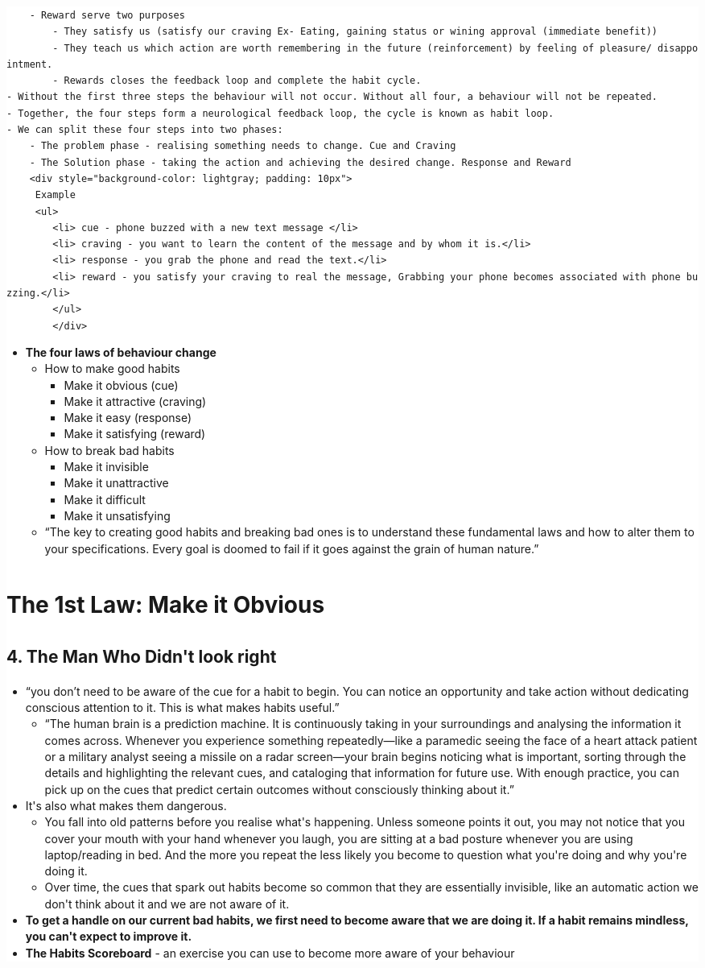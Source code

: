         - Reward serve two purposes
            - They satisfy us (satisfy our craving Ex- Eating, gaining status or wining approval (immediate benefit))
            - They teach us which action are worth remembering in the future (reinforcement) by feeling of pleasure/ disappointment.
            - Rewards closes the feedback loop and complete the habit cycle.
    - Without the first three steps the behaviour will not occur. Without all four, a behaviour will not be repeated.
    - Together, the four steps form a neurological feedback loop, the cycle is known as habit loop.
    - We can split these four steps into two phases:
        - The problem phase - realising something needs to change. Cue and Craving
        - The Solution phase - taking the action and achieving the desired change. Response and Reward
        <div style="background-color: lightgray; padding: 10px">
         Example
         <ul>
            <li> cue - phone buzzed with a new text message </li>
            <li> craving - you want to learn the content of the message and by whom it is.</li>
            <li> response - you grab the phone and read the text.</li>
            <li> reward - you satisfy your craving to real the message, Grabbing your phone becomes associated with phone buzzing.</li>
            </ul>
            </div>
- **The four laws of behaviour change**
    - How to make good habits
        - Make it obvious (cue)
        - Make it attractive (craving)
        - Make it easy (response)
        - Make it satisfying (reward)
    - How to break bad habits
        - Make it invisible
        - Make it unattractive
        - Make it difficult
        - Make it unsatisfying
    - “The key to creating good habits and breaking bad ones is to understand these fundamental laws and how to alter them to your specifications. Every goal is doomed to fail if it goes against the grain of human nature.”

# The 1st Law: Make it Obvious

## 4. The Man Who Didn't look right

- “you don’t need to be aware of the cue for a habit to begin. You can notice an opportunity and take action without dedicating conscious attention to it. This is what makes habits useful.”
    - “The human brain is a prediction machine. It is continuously taking in your surroundings and analysing the information it comes across. Whenever you experience something repeatedly—like a paramedic seeing the face of a heart attack patient or a military analyst seeing a missile on a radar screen—your brain begins noticing what is important, sorting through the details and highlighting the relevant cues, and cataloging that information for future use.
    With enough practice, you can pick up on the cues that predict certain outcomes without consciously thinking about it.”
- It's also what makes them dangerous.
    - You fall into old patterns before you realise what's happening. Unless someone points it out, you may not notice that you cover your mouth with your hand whenever you laugh, you are sitting at a bad posture whenever you are using laptop/reading in bed. And the more you repeat the less likely you become to question what you're doing and why you're doing it.
    - Over time, the cues that spark out habits become so common that they are essentially invisible, like an automatic action we don't think about it and we are not aware of it.
- **To get a handle on our current bad habits, we first need to become aware that we are doing it. If a habit remains mindless, you can't expect to improve it.**
- **The Habits Scoreboard** - an exercise you can use to become more aware of your behaviour